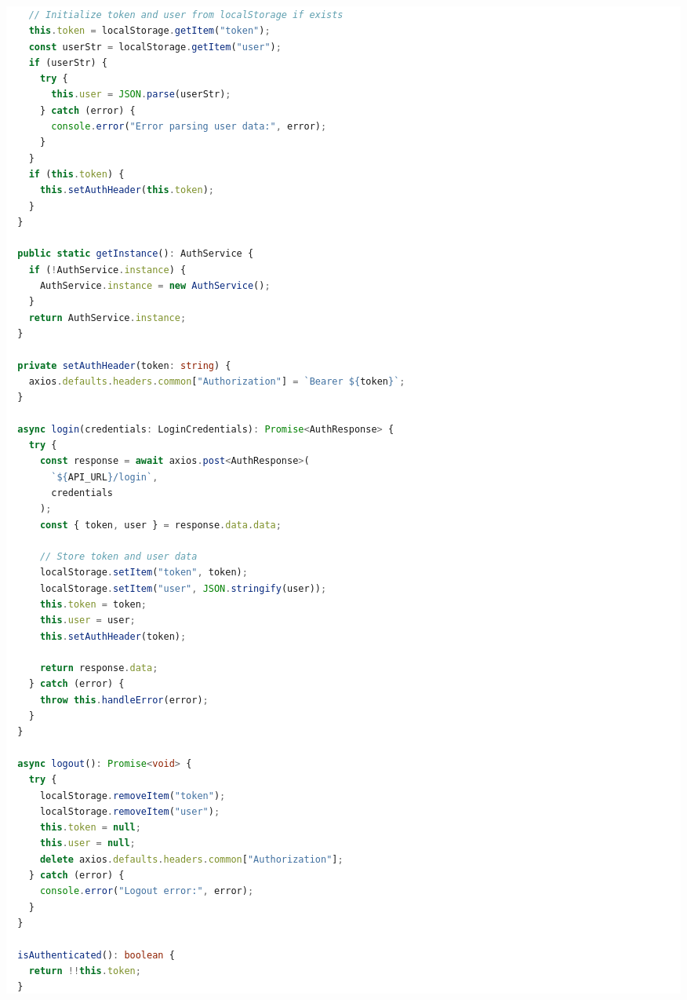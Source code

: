 ```typescript
    // Initialize token and user from localStorage if exists
    this.token = localStorage.getItem("token");
    const userStr = localStorage.getItem("user");
    if (userStr) {
      try {
        this.user = JSON.parse(userStr);
      } catch (error) {
        console.error("Error parsing user data:", error);
      }
    }
    if (this.token) {
      this.setAuthHeader(this.token);
    }
  }

  public static getInstance(): AuthService {
    if (!AuthService.instance) {
      AuthService.instance = new AuthService();
    }
    return AuthService.instance;
  }

  private setAuthHeader(token: string) {
    axios.defaults.headers.common["Authorization"] = `Bearer ${token}`;
  }

  async login(credentials: LoginCredentials): Promise<AuthResponse> {
    try {
      const response = await axios.post<AuthResponse>(
        `${API_URL}/login`,
        credentials
      );
      const { token, user } = response.data.data;

      // Store token and user data
      localStorage.setItem("token", token);
      localStorage.setItem("user", JSON.stringify(user));
      this.token = token;
      this.user = user;
      this.setAuthHeader(token);

      return response.data;
    } catch (error) {
      throw this.handleError(error);
    }
  }

  async logout(): Promise<void> {
    try {
      localStorage.removeItem("token");
      localStorage.removeItem("user");
      this.token = null;
      this.user = null;
      delete axios.defaults.headers.common["Authorization"];
    } catch (error) {
      console.error("Logout error:", error);
    }
  }

  isAuthenticated(): boolean {
    return !!this.token;
  }

```